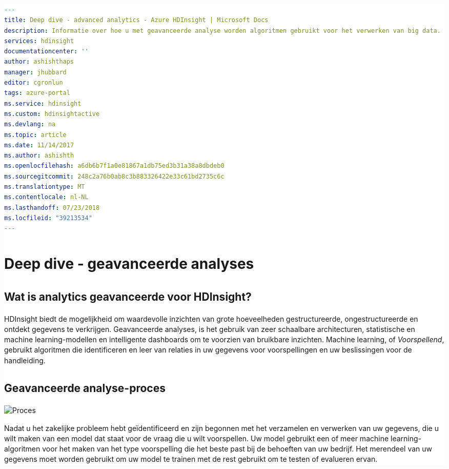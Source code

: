 ```yaml
---
title: Deep dive - advanced analytics - Azure HDInsight | Microsoft Docs
description: Informatie over hoe u met geavanceerde analyse worden algoritmen gebruikt voor het verwerken van big data.
services: hdinsight
documentationcenter: ''
author: ashishthaps
manager: jhubbard
editor: cgronlun
tags: azure-portal
ms.service: hdinsight
ms.custom: hdinsightactive
ms.devlang: na
ms.topic: article
ms.date: 11/14/2017
ms.author: ashishth
ms.openlocfilehash: a6db6b7f1a0e81867a1db75ed3b31a38a8dbdeb0
ms.sourcegitcommit: 248c2a76b0ab8c3b883326422e33c61bd2735c6c
ms.translationtype: MT
ms.contentlocale: nl-NL
ms.lasthandoff: 07/23/2018
ms.locfileid: "39213534"
---
```

# <a name="deep-dive---advanced-analytics"></a>Deep dive - geavanceerde analyses

## <a name="what-is-advanced-analytics-for-hdinsight"></a>Wat is analytics geavanceerde voor HDInsight?

HDInsight biedt de mogelijkheid om waardevolle inzichten van grote hoeveelheden gestructureerde, ongestructureerde en ontdekt gegevens te verkrijgen. Geavanceerde analyses, is het gebruik van zeer schaalbare architecturen, statistische en machine learning-modellen en intelligente dashboards om te voorzien van bruikbare inzichten. Machine learning, of *Voorspellend*, gebruikt algoritmen die identificeren en leer van relaties in uw gegevens voor voorspellingen en uw beslissingen voor de handleiding.

## <a name="advanced-analytics-process"></a>Geavanceerde analyse-proces

![Proces](./media/apache-hadoop-deep-dive-advanced-analytics/process.png)

Nadat u het zakelijke probleem hebt geïdentificeerd en zijn begonnen met het verzamelen en verwerken van uw gegevens, die u wilt maken van een model dat staat voor de vraag die u wilt voorspellen. Uw model gebruikt een of meer machine learning-algoritmen voor het maken van het type voorspelling die het beste past bij de behoeften van uw bedrijf.  Het merendeel van uw gegevens moet worden gebruikt om uw model te trainen met de rest gebruikt om te testen of evalueren ervan. 
